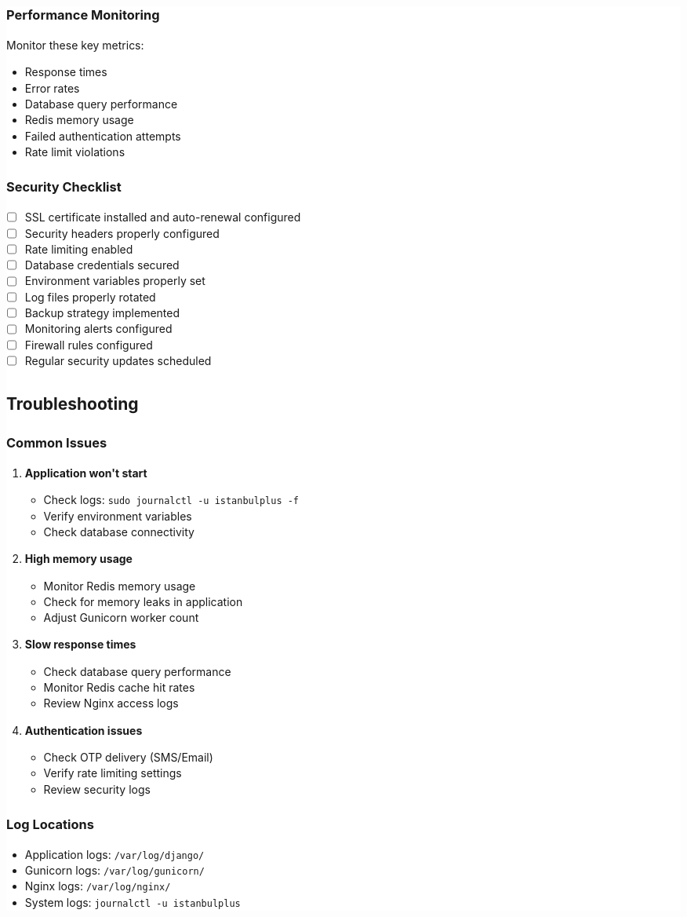 ### Performance Monitoring

Monitor these key metrics:

- Response times
- Error rates
- Database query performance
- Redis memory usage
- Failed authentication attempts
- Rate limit violations

### Security Checklist

- [ ] SSL certificate installed and auto-renewal configured
- [ ] Security headers properly configured
- [ ] Rate limiting enabled
- [ ] Database credentials secured
- [ ] Environment variables properly set
- [ ] Log files properly rotated
- [ ] Backup strategy implemented
- [ ] Monitoring alerts configured
- [ ] Firewall rules configured
- [ ] Regular security updates scheduled

## Troubleshooting

### Common Issues

1. **Application won't start**

   - Check logs: `sudo journalctl -u istanbulplus -f`
   - Verify environment variables
   - Check database connectivity

2. **High memory usage**

   - Monitor Redis memory usage
   - Check for memory leaks in application
   - Adjust Gunicorn worker count

3. **Slow response times**

   - Check database query performance
   - Monitor Redis cache hit rates
   - Review Nginx access logs

4. **Authentication issues**
   - Check OTP delivery (SMS/Email)
   - Verify rate limiting settings
   - Review security logs

### Log Locations

- Application logs: `/var/log/django/`
- Gunicorn logs: `/var/log/gunicorn/`
- Nginx logs: `/var/log/nginx/`
- System logs: `journalctl -u istanbulplus`
